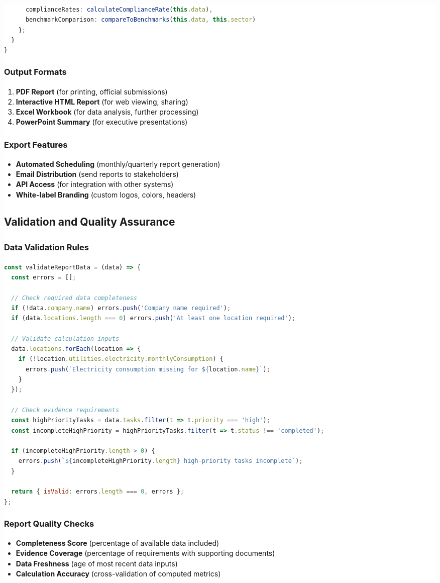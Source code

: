 ```javascript
      complianceRates: calculateComplianceRate(this.data),
      benchmarkComparison: compareToBenchmarks(this.data, this.sector)
    };
  }
}
```

### **Output Formats**
1. **PDF Report** (for printing, official submissions)
2. **Interactive HTML Report** (for web viewing, sharing)
3. **Excel Workbook** (for data analysis, further processing)
4. **PowerPoint Summary** (for executive presentations)

### **Export Features**
- **Automated Scheduling** (monthly/quarterly report generation)
- **Email Distribution** (send reports to stakeholders)
- **API Access** (for integration with other systems)
- **White-label Branding** (custom logos, colors, headers)

## Validation and Quality Assurance

### **Data Validation Rules**
```javascript
const validateReportData = (data) => {
  const errors = [];
  
  // Check required data completeness
  if (!data.company.name) errors.push('Company name required');
  if (data.locations.length === 0) errors.push('At least one location required');
  
  // Validate calculation inputs
  data.locations.forEach(location => {
    if (!location.utilities.electricity.monthlyConsumption) {
      errors.push(`Electricity consumption missing for ${location.name}`);
    }
  });
  
  // Check evidence requirements
  const highPriorityTasks = data.tasks.filter(t => t.priority === 'high');
  const incompleteHighPriority = highPriorityTasks.filter(t => t.status !== 'completed');
  
  if (incompleteHighPriority.length > 0) {
    errors.push(`${incompleteHighPriority.length} high-priority tasks incomplete`);
  }
  
  return { isValid: errors.length === 0, errors };
};
```

### **Report Quality Checks**
- **Completeness Score** (percentage of available data included)
- **Evidence Coverage** (percentage of requirements with supporting documents)
- **Data Freshness** (age of most recent data inputs)
- **Calculation Accuracy** (cross-validation of computed metrics)
